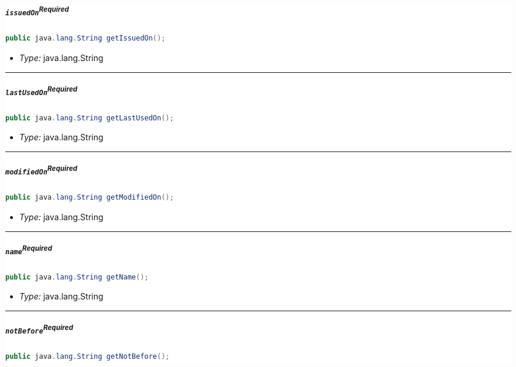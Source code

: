 
##### `issuedOn`<sup>Required</sup> <a name="issuedOn" id="@cdktf/provider-cloudflare.dataCloudflareApiTokens.DataCloudflareApiTokensResultOutputReference.property.issuedOn"></a>

```java
public java.lang.String getIssuedOn();
```

- *Type:* java.lang.String

---

##### `lastUsedOn`<sup>Required</sup> <a name="lastUsedOn" id="@cdktf/provider-cloudflare.dataCloudflareApiTokens.DataCloudflareApiTokensResultOutputReference.property.lastUsedOn"></a>

```java
public java.lang.String getLastUsedOn();
```

- *Type:* java.lang.String

---

##### `modifiedOn`<sup>Required</sup> <a name="modifiedOn" id="@cdktf/provider-cloudflare.dataCloudflareApiTokens.DataCloudflareApiTokensResultOutputReference.property.modifiedOn"></a>

```java
public java.lang.String getModifiedOn();
```

- *Type:* java.lang.String

---

##### `name`<sup>Required</sup> <a name="name" id="@cdktf/provider-cloudflare.dataCloudflareApiTokens.DataCloudflareApiTokensResultOutputReference.property.name"></a>

```java
public java.lang.String getName();
```

- *Type:* java.lang.String

---

##### `notBefore`<sup>Required</sup> <a name="notBefore" id="@cdktf/provider-cloudflare.dataCloudflareApiTokens.DataCloudflareApiTokensResultOutputReference.property.notBefore"></a>

```java
public java.lang.String getNotBefore();
```
